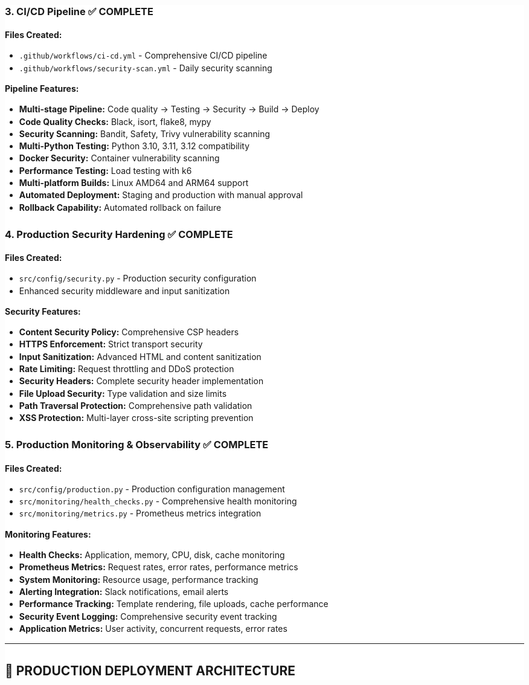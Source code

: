 ### **3. CI/CD Pipeline** ✅ **COMPLETE**

**Files Created:**
- `.github/workflows/ci-cd.yml` - Comprehensive CI/CD pipeline
- `.github/workflows/security-scan.yml` - Daily security scanning

**Pipeline Features:**
- **Multi-stage Pipeline:** Code quality → Testing → Security → Build → Deploy
- **Code Quality Checks:** Black, isort, flake8, mypy
- **Security Scanning:** Bandit, Safety, Trivy vulnerability scanning
- **Multi-Python Testing:** Python 3.10, 3.11, 3.12 compatibility
- **Docker Security:** Container vulnerability scanning
- **Performance Testing:** Load testing with k6
- **Multi-platform Builds:** Linux AMD64 and ARM64 support
- **Automated Deployment:** Staging and production with manual approval
- **Rollback Capability:** Automated rollback on failure

### **4. Production Security Hardening** ✅ **COMPLETE**

**Files Created:**
- `src/config/security.py` - Production security configuration
- Enhanced security middleware and input sanitization

**Security Features:**
- **Content Security Policy:** Comprehensive CSP headers
- **HTTPS Enforcement:** Strict transport security
- **Input Sanitization:** Advanced HTML and content sanitization
- **Rate Limiting:** Request throttling and DDoS protection
- **Security Headers:** Complete security header implementation
- **File Upload Security:** Type validation and size limits
- **Path Traversal Protection:** Comprehensive path validation
- **XSS Protection:** Multi-layer cross-site scripting prevention

### **5. Production Monitoring & Observability** ✅ **COMPLETE**

**Files Created:**
- `src/config/production.py` - Production configuration management
- `src/monitoring/health_checks.py` - Comprehensive health monitoring
- `src/monitoring/metrics.py` - Prometheus metrics integration

**Monitoring Features:**
- **Health Checks:** Application, memory, CPU, disk, cache monitoring
- **Prometheus Metrics:** Request rates, error rates, performance metrics
- **System Monitoring:** Resource usage, performance tracking
- **Alerting Integration:** Slack notifications, email alerts
- **Performance Tracking:** Template rendering, file uploads, cache performance
- **Security Event Logging:** Comprehensive security event tracking
- **Application Metrics:** User activity, concurrent requests, error rates

---

## **🔧 PRODUCTION DEPLOYMENT ARCHITECTURE**
